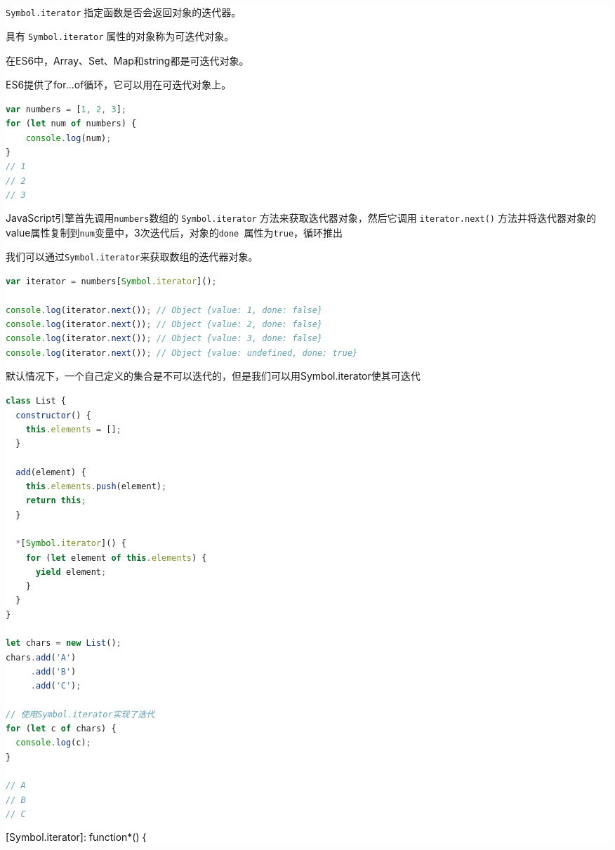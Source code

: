 `Symbol.iterator` 指定函数是否会返回对象的迭代器。

具有 `Symbol.iterator` 属性的对象称为可迭代对象。

在ES6中，Array、Set、Map和string都是可迭代对象。

ES6提供了for...of循环，它可以用在可迭代对象上。

```js
var numbers = [1, 2, 3];
for (let num of numbers) {
    console.log(num);
}
// 1
// 2
// 3
```

JavaScript引擎首先调用`numbers`数组的 `Symbol.iterator` 方法来获取迭代器对象，然后它调用 `iterator.next()` 方法并将迭代器对象的value属性复制到`num`变量中，3次迭代后，对象的`done `属性为`true`，循环推出

我们可以通过`Symbol.iterator`来获取数组的迭代器对象。

```js
var iterator = numbers[Symbol.iterator]();

console.log(iterator.next()); // Object {value: 1, done: false}
console.log(iterator.next()); // Object {value: 2, done: false}
console.log(iterator.next()); // Object {value: 3, done: false}
console.log(iterator.next()); // Object {value: undefined, done: true}
```

默认情况下，一个自己定义的集合是不可以迭代的，但是我们可以用Symbol.iterator使其可迭代

```js
class List {
  constructor() {
    this.elements = [];
  }

  add(element) {
    this.elements.push(element);
    return this;
  }

  *[Symbol.iterator]() {
    for (let element of this.elements) {
      yield element;
    }
  }
}

let chars = new List();
chars.add('A')
     .add('B')
     .add('C');

// 使用Symbol.iterator实现了迭代
for (let c of chars) {
  console.log(c);
}

// A
// B
// C
```


  [Symbol.iterator]: function*() {